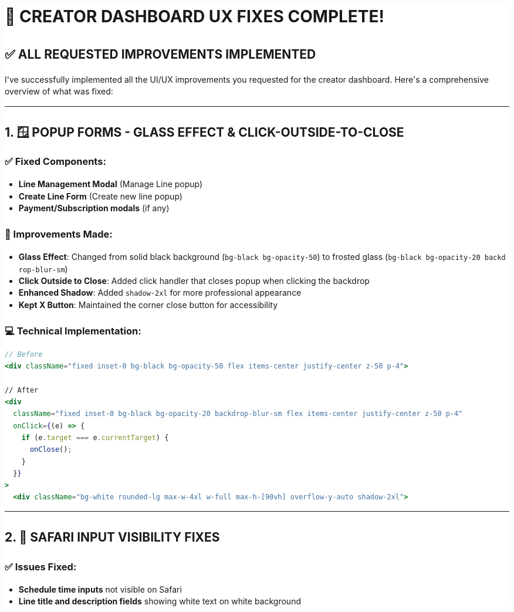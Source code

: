 # 🎉 CREATOR DASHBOARD UX FIXES COMPLETE!

## **✅ ALL REQUESTED IMPROVEMENTS IMPLEMENTED**

I've successfully implemented all the UI/UX improvements you requested for the creator dashboard. Here's a comprehensive overview of what was fixed:

---

## **1. 🪟 POPUP FORMS - GLASS EFFECT & CLICK-OUTSIDE-TO-CLOSE**

### **✅ Fixed Components:**
- **Line Management Modal** (Manage Line popup)
- **Create Line Form** (Create new line popup)
- **Payment/Subscription modals** (if any)

### **🎨 Improvements Made:**
- **Glass Effect**: Changed from solid black background (`bg-black bg-opacity-50`) to frosted glass (`bg-black bg-opacity-20 backdrop-blur-sm`)
- **Click Outside to Close**: Added click handler that closes popup when clicking the backdrop
- **Enhanced Shadow**: Added `shadow-2xl` for more professional appearance
- **Kept X Button**: Maintained the corner close button for accessibility

### **💻 Technical Implementation:**
```jsx
// Before
<div className="fixed inset-0 bg-black bg-opacity-50 flex items-center justify-center z-50 p-4">

// After  
<div 
  className="fixed inset-0 bg-black bg-opacity-20 backdrop-blur-sm flex items-center justify-center z-50 p-4"
  onClick={(e) => {
    if (e.target === e.currentTarget) {
      onClose();
    }
  }}
>
  <div className="bg-white rounded-lg max-w-4xl w-full max-h-[90vh] overflow-y-auto shadow-2xl">
```

---

## **2. 🦎 SAFARI INPUT VISIBILITY FIXES**

### **✅ Issues Fixed:**
- **Schedule time inputs** not visible on Safari
- **Line title and description fields** showing white text on white background
